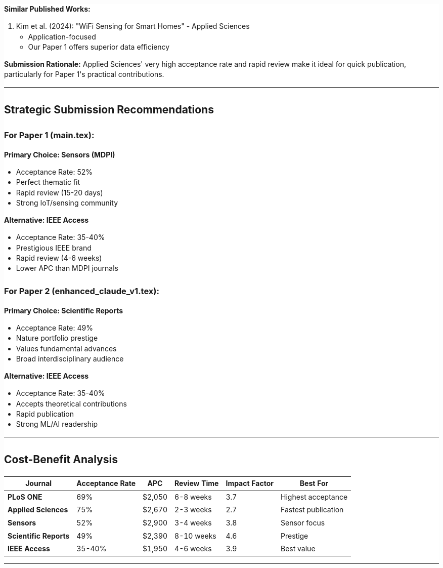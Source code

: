 **Similar Published Works:**
1. Kim et al. (2024): "WiFi Sensing for Smart Homes" - Applied Sciences
   - Application-focused
   - Our Paper 1 offers superior data efficiency

**Submission Rationale:**
Applied Sciences' very high acceptance rate and rapid review make it ideal for quick publication, particularly for Paper 1's practical contributions.

---

## Strategic Submission Recommendations

### For Paper 1 (main.tex):
**Primary Choice: Sensors (MDPI)**
- Acceptance Rate: 52%
- Perfect thematic fit
- Rapid review (15-20 days)
- Strong IoT/sensing community

**Alternative: IEEE Access**
- Acceptance Rate: 35-40%
- Prestigious IEEE brand
- Rapid review (4-6 weeks)
- Lower APC than MDPI journals

### For Paper 2 (enhanced_claude_v1.tex):
**Primary Choice: Scientific Reports**
- Acceptance Rate: 49%
- Nature portfolio prestige
- Values fundamental advances
- Broad interdisciplinary audience

**Alternative: IEEE Access**
- Acceptance Rate: 35-40%
- Accepts theoretical contributions
- Rapid publication
- Strong ML/AI readership

---

## Cost-Benefit Analysis

| Journal | Acceptance Rate | APC | Review Time | Impact Factor | Best For |
|---------|----------------|-----|-------------|---------------|----------|
| **PLoS ONE** | 69% | $2,050 | 6-8 weeks | 3.7 | Highest acceptance |
| **Applied Sciences** | 75% | $2,670 | 2-3 weeks | 2.7 | Fastest publication |
| **Sensors** | 52% | $2,900 | 3-4 weeks | 3.8 | Sensor focus |
| **Scientific Reports** | 49% | $2,390 | 8-10 weeks | 4.6 | Prestige |
| **IEEE Access** | 35-40% | $1,950 | 4-6 weeks | 3.9 | Best value |

---